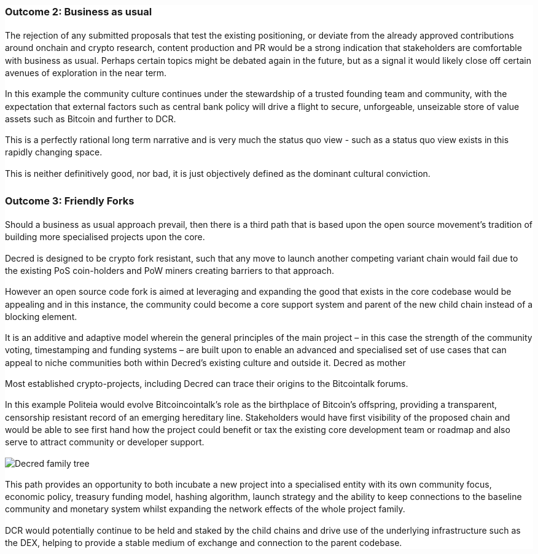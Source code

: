 ### Outcome 2: Business as usual  

The rejection of any submitted proposals that test the existing positioning, or deviate from the already approved contributions around onchain and crypto research, content production and PR would be a strong indication that stakeholders are comfortable with business as usual.  Perhaps certain topics might be debated again in the future, but as a signal it would likely close off certain avenues of exploration in the near term.  

In this example the community culture continues under the stewardship of a trusted founding team and community, with the expectation that external factors such as central bank policy will drive a flight to secure, unforgeable, unseizable store of value assets such as Bitcoin and further to DCR. 

This is a perfectly rational long term narrative and is very much the status quo view - such as a status quo view exists in this rapidly changing space. 

This is neither definitively good, nor bad, it is just objectively defined as the dominant cultural conviction. 

### Outcome 3: Friendly Forks  

Should a business as usual approach prevail, then there is a third path that is based upon the open source movement’s tradition of building more specialised projects upon the core. 

Decred is designed to be crypto fork resistant, such that any move to launch another competing variant chain would fail due to the existing PoS coin-holders and PoW miners creating barriers to that approach. 

However an open source code fork is aimed at leveraging and expanding the good that exists in the core codebase would be appealing and in this instance, the community could become a core support system and parent of the new child chain instead of a blocking element.

It is an additive and adaptive model wherein the general principles of the main project – in this case the strength of the community voting, timestamping and funding systems – are built upon to enable an advanced and specialised set of use cases that can appeal to niche communities both within Decred’s existing culture and outside it. 
Decred as mother 

Most established crypto-projects, including Decred can trace their origins to the Bitcointalk forums. 

In this example Politeia would evolve Bitcoincointalk’s role as the birthplace of Bitcoin’s offspring, providing a transparent, censorship resistant record of an emerging hereditary line. Stakeholders would have first visibility of the proposed chain and would be able to see first hand how the project could benefit or tax the existing core development team or roadmap and also serve to attract community or developer support. 

![Decred family tree](https://github.com/monsieurbulb/forksintheroad/blob/master/Decred%20family.png)

This path provides an opportunity to both incubate a new project into a specialised entity with its own community focus, economic policy, treasury funding model, hashing algorithm, launch strategy and the ability to keep connections to the baseline community and monetary system whilst expanding the network effects of the whole project family. 

DCR would potentially continue to be held and staked by the child chains and drive use of the underlying infrastructure such as the DEX, helping to provide a stable medium of exchange and connection to the parent codebase. 
